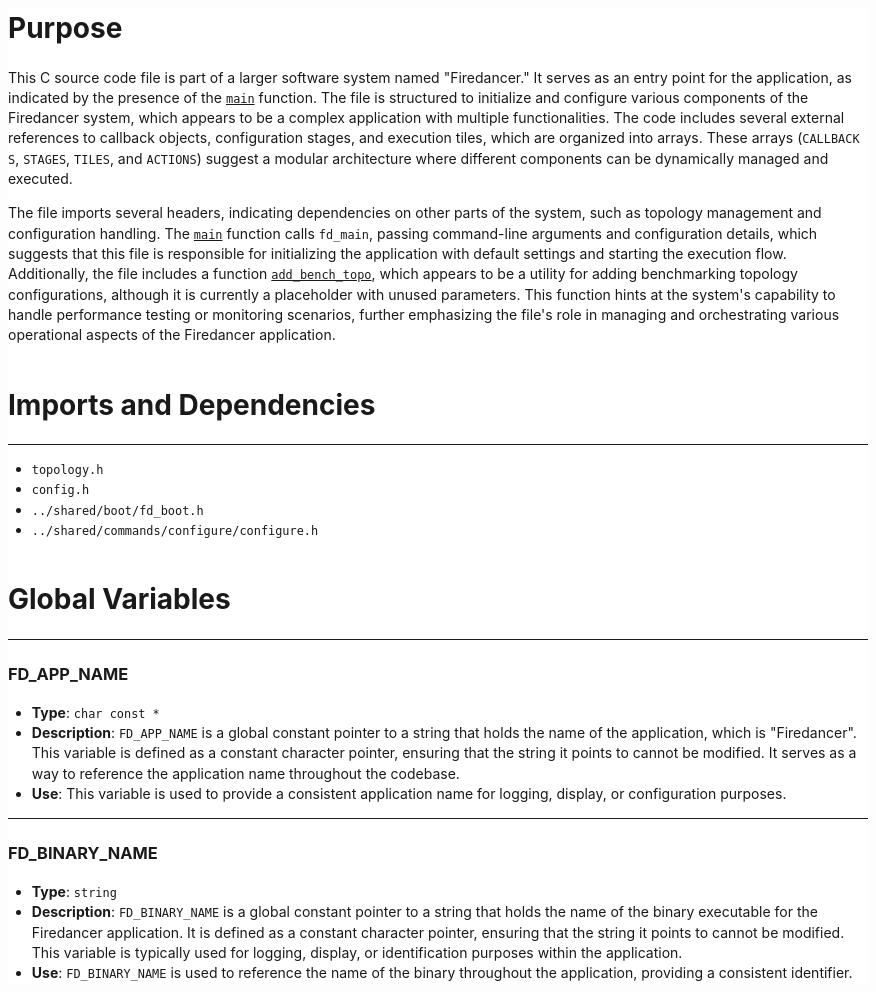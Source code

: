 # Purpose
This C source code file is part of a larger software system named "Firedancer." It serves as an entry point for the application, as indicated by the presence of the [`main`](#main) function. The file is structured to initialize and configure various components of the Firedancer system, which appears to be a complex application with multiple functionalities. The code includes several external references to callback objects, configuration stages, and execution tiles, which are organized into arrays. These arrays (`CALLBACKS`, `STAGES`, `TILES`, and `ACTIONS`) suggest a modular architecture where different components can be dynamically managed and executed.

The file imports several headers, indicating dependencies on other parts of the system, such as topology management and configuration handling. The [`main`](#main) function calls `fd_main`, passing command-line arguments and configuration details, which suggests that this file is responsible for initializing the application with default settings and starting the execution flow. Additionally, the file includes a function [`add_bench_topo`](#add_bench_topo), which appears to be a utility for adding benchmarking topology configurations, although it is currently a placeholder with unused parameters. This function hints at the system's capability to handle performance testing or monitoring scenarios, further emphasizing the file's role in managing and orchestrating various operational aspects of the Firedancer application.
# Imports and Dependencies

---
- `topology.h`
- `config.h`
- `../shared/boot/fd_boot.h`
- `../shared/commands/configure/configure.h`


# Global Variables

---
### FD\_APP\_NAME
- **Type**: `char const *`
- **Description**: `FD_APP_NAME` is a global constant pointer to a string that holds the name of the application, which is "Firedancer". This variable is defined as a constant character pointer, ensuring that the string it points to cannot be modified. It serves as a way to reference the application name throughout the codebase.
- **Use**: This variable is used to provide a consistent application name for logging, display, or configuration purposes.


---
### FD\_BINARY\_NAME
- **Type**: `string`
- **Description**: `FD_BINARY_NAME` is a global constant pointer to a string that holds the name of the binary executable for the Firedancer application. It is defined as a constant character pointer, ensuring that the string it points to cannot be modified. This variable is typically used for logging, display, or identification purposes within the application.
- **Use**: `FD_BINARY_NAME` is used to reference the name of the binary throughout the application, providing a consistent identifier.
